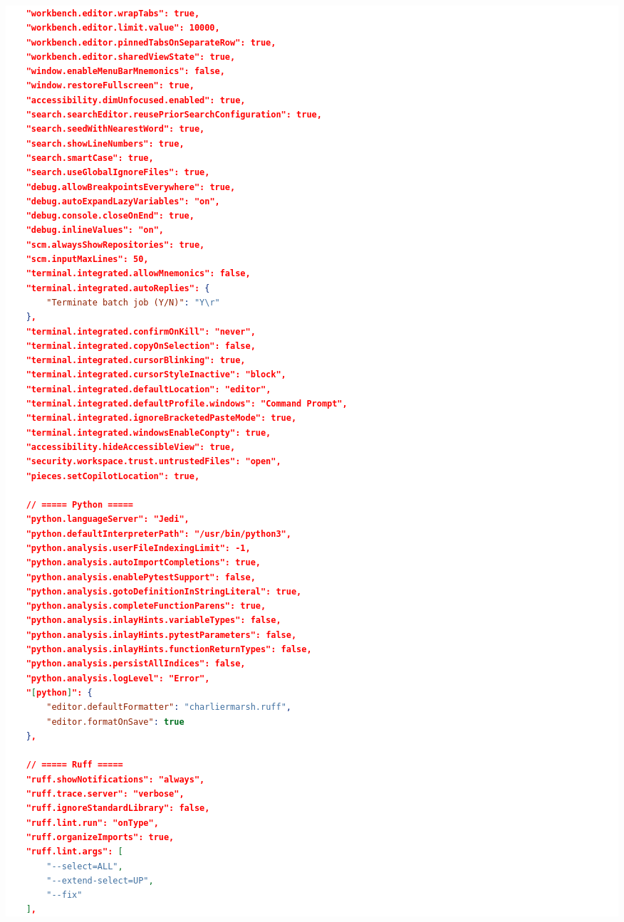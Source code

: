 ```json
    "workbench.editor.wrapTabs": true,
    "workbench.editor.limit.value": 10000,
    "workbench.editor.pinnedTabsOnSeparateRow": true,
    "workbench.editor.sharedViewState": true,
    "window.enableMenuBarMnemonics": false,
    "window.restoreFullscreen": true,
    "accessibility.dimUnfocused.enabled": true,
    "search.searchEditor.reusePriorSearchConfiguration": true,
    "search.seedWithNearestWord": true,
    "search.showLineNumbers": true,
    "search.smartCase": true,
    "search.useGlobalIgnoreFiles": true,
    "debug.allowBreakpointsEverywhere": true,
    "debug.autoExpandLazyVariables": "on",
    "debug.console.closeOnEnd": true,
    "debug.inlineValues": "on",
    "scm.alwaysShowRepositories": true,
    "scm.inputMaxLines": 50,
    "terminal.integrated.allowMnemonics": false,
    "terminal.integrated.autoReplies": {
        "Terminate batch job (Y/N)": "Y\r"
    },
    "terminal.integrated.confirmOnKill": "never",
    "terminal.integrated.copyOnSelection": false,
    "terminal.integrated.cursorBlinking": true,
    "terminal.integrated.cursorStyleInactive": "block",
    "terminal.integrated.defaultLocation": "editor",
    "terminal.integrated.defaultProfile.windows": "Command Prompt",
    "terminal.integrated.ignoreBracketedPasteMode": true,
    "terminal.integrated.windowsEnableConpty": true,
    "accessibility.hideAccessibleView": true,
    "security.workspace.trust.untrustedFiles": "open",
    "pieces.setCopilotLocation": true,

    // ===== Python =====
    "python.languageServer": "Jedi",
    "python.defaultInterpreterPath": "/usr/bin/python3",
    "python.analysis.userFileIndexingLimit": -1,
    "python.analysis.autoImportCompletions": true,
    "python.analysis.enablePytestSupport": false,
    "python.analysis.gotoDefinitionInStringLiteral": true,
    "python.analysis.completeFunctionParens": true,
    "python.analysis.inlayHints.variableTypes": false,
    "python.analysis.inlayHints.pytestParameters": false,
    "python.analysis.inlayHints.functionReturnTypes": false,
    "python.analysis.persistAllIndices": false,
    "python.analysis.logLevel": "Error",
    "[python]": {
        "editor.defaultFormatter": "charliermarsh.ruff",
        "editor.formatOnSave": true
    },

    // ===== Ruff =====
    "ruff.showNotifications": "always",
    "ruff.trace.server": "verbose",
    "ruff.ignoreStandardLibrary": false,
    "ruff.lint.run": "onType",
    "ruff.organizeImports": true,
    "ruff.lint.args": [
        "--select=ALL",
        "--extend-select=UP",
        "--fix"
    ],
```